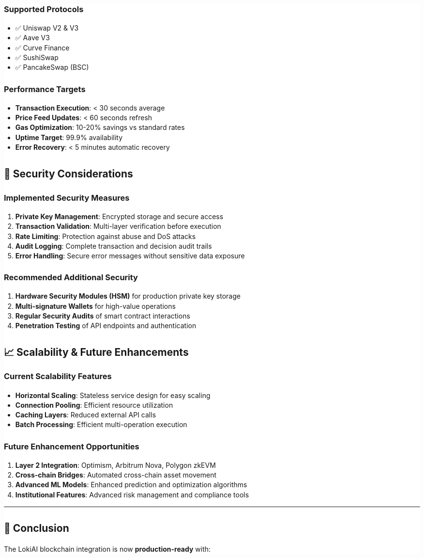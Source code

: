 ### Supported Protocols
- ✅ Uniswap V2 & V3
- ✅ Aave V3
- ✅ Curve Finance
- ✅ SushiSwap
- ✅ PancakeSwap (BSC)

### Performance Targets
- **Transaction Execution**: < 30 seconds average
- **Price Feed Updates**: < 60 seconds refresh
- **Gas Optimization**: 10-20% savings vs standard rates
- **Uptime Target**: 99.9% availability
- **Error Recovery**: < 5 minutes automatic recovery

## 🔐 Security Considerations

### Implemented Security Measures
1. **Private Key Management**: Encrypted storage and secure access
2. **Transaction Validation**: Multi-layer verification before execution
3. **Rate Limiting**: Protection against abuse and DoS attacks
4. **Audit Logging**: Complete transaction and decision audit trails
5. **Error Handling**: Secure error messages without sensitive data exposure

### Recommended Additional Security
1. **Hardware Security Modules (HSM)** for production private key storage
2. **Multi-signature Wallets** for high-value operations
3. **Regular Security Audits** of smart contract interactions
4. **Penetration Testing** of API endpoints and authentication

## 📈 Scalability & Future Enhancements

### Current Scalability Features
- **Horizontal Scaling**: Stateless service design for easy scaling
- **Connection Pooling**: Efficient resource utilization
- **Caching Layers**: Reduced external API calls
- **Batch Processing**: Efficient multi-operation execution

### Future Enhancement Opportunities
1. **Layer 2 Integration**: Optimism, Arbitrum Nova, Polygon zkEVM
2. **Cross-chain Bridges**: Automated cross-chain asset movement
3. **Advanced ML Models**: Enhanced prediction and optimization algorithms
4. **Institutional Features**: Advanced risk management and compliance tools

---

## 🎉 Conclusion

The LokiAI blockchain integration is now **production-ready** with:
